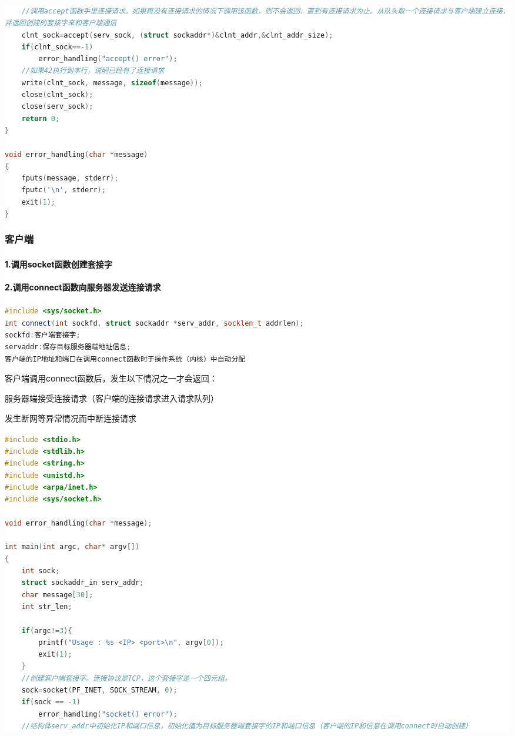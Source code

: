 ```c++
	//调用accept函数手里连接请求。如果再没有连接请求的情况下调用该函数，则不会返回，直到有连接请求为止。从队头取一个连接请求与客户端建立连接，并返回创建的套接字来和客户端通信
	clnt_sock=accept(serv_sock, (struct sockaddr*)&clnt_addr,&clnt_addr_size);
	if(clnt_sock==-1)
		error_handling("accept() error");  
	//如果42执行到本行，说明已经有了连接请求
	write(clnt_sock, message, sizeof(message));
	close(clnt_sock);	
	close(serv_sock);
	return 0;
}

void error_handling(char *message)
{
	fputs(message, stderr);
	fputc('\n', stderr);
	exit(1);
}

```

### **客户端**

#### 1.调用socket函数创建套接字

#### 2.调用connect函数向服务器发送连接请求

```c++
#include <sys/socket.h> 
int connect(int sockfd, struct sockaddr *serv_addr, socklen_t addrlen);
sockfd:客户端套接字;
servaddr:保存目标服务器端地址信息;
客户端的IP地址和端口在调用connect函数时于操作系统（内核）中自动分配
```

客户端调用connect函数后，发生以下情况之一才会返回：

服务器端接受连接请求（客户端的连接请求进入请求队列）

发生断网等异常情况而中断连接请求

```c++
#include <stdio.h>
#include <stdlib.h>
#include <string.h>
#include <unistd.h>
#include <arpa/inet.h>
#include <sys/socket.h>

void error_handling(char *message);

int main(int argc, char* argv[])
{
	int sock;
	struct sockaddr_in serv_addr;
	char message[30];
	int str_len;
	
	if(argc!=3){
		printf("Usage : %s <IP> <port>\n", argv[0]);
		exit(1);
	}
	//创建客户端套接字。连接协议是TCP，这个套接字是一个四元组。
	sock=socket(PF_INET, SOCK_STREAM, 0);
	if(sock == -1)
		error_handling("socket() error");
	//结构体serv_addr中初始化IP和端口信息，初始化值为目标服务器端套接字的IP和端口信息（客户端的IP和信息在调用connect时自动创建）
```